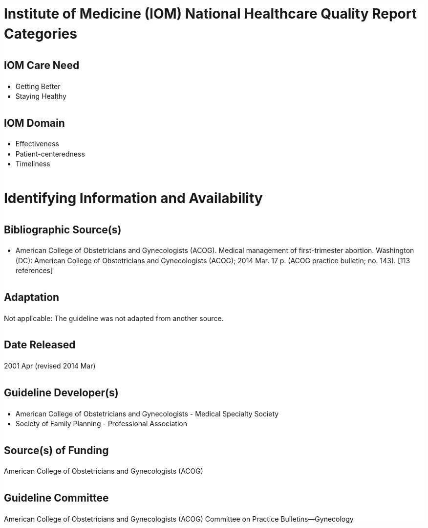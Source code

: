 # Institute of Medicine (IOM) National Healthcare Quality Report Categories

## IOM Care Need

- Getting Better
- Staying Healthy

## IOM Domain

- Effectiveness
- Patient-centeredness
- Timeliness 

# Identifying Information and Availability

## Bibliographic Source(s)

- American College of Obstetricians and Gynecologists (ACOG). Medical management of first-trimester abortion. Washington (DC): American College of Obstetricians and Gynecologists (ACOG); 2014 Mar. 17 p. (ACOG practice bulletin; no. 143). [113 references]

## Adaptation



Not applicable: The guideline was not adapted from another source.

## Date Released

2001 Apr (revised 2014 Mar)

## Guideline Developer(s)

- American College of Obstetricians and Gynecologists - Medical Specialty Society
- Society of Family Planning - Professional Association

## Source(s) of Funding



American College of Obstetricians and Gynecologists (ACOG)

## Guideline Committee



American College of Obstetricians and Gynecologists (ACOG) Committee on Practice Bulletins—Gynecology
